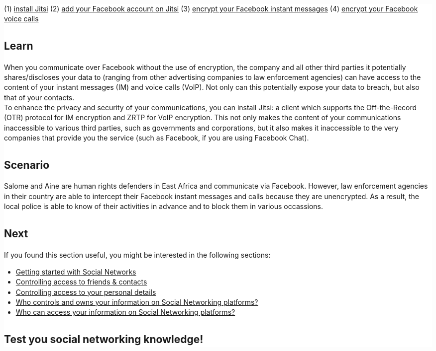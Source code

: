(1) [install Jitsi](en/topics/practice-4-safe-social-networks/3-facebook-chat/4-2-howto.md)
(2) [add your Facebook account on Jitsi](en/topics/practice-4-safe-social-networks/3-facebook-chat/4-3-howto.md)
(3) [encrypt your Facebook instant messages](en/topics/practice-4-safe-social-networks/3-facebook-chat/4-4-howto.md)
(4) [encrypt your Facebook voice calls](en/topics/practice-4-safe-social-networks/3-facebook-chat/4-5-howto.md)



## Learn
When you communicate over Facebook without the use of encryption, the company and all other third parties it potentially shares/discloses your data to (ranging from other advertising companies to law enforcement agencies) can have access to the content of your instant messages (IM) and voice calls (VoIP). Not only can this potentially expose your data to breach, but also that of your contacts. 
<br>
To enhance the privacy and security of your communications, you can install Jitsi: a client which supports the Off-the-Record (OTR) protocol for IM encryption and ZRTP for VoIP encryption. This not only makes the content of your communications inaccessible to various third parties, such as governments and corporations, but it also makes it inaccessible to the very companies that provide you the service (such as Facebook, if you are using Facebook Chat).


## Scenario
Salome and Aine are human rights defenders in East Africa and communicate via Facebook. However, law enforcement agencies in their country are able to intercept their Facebook instant messages and calls because they are unencrypted. As a result, the local police is able to know of their activities in advance and to block them in various occassions.


## Next
If you found this section useful, you might be interested in the following sections:
- [Getting started with Social Networks](en/topics/practice-4-safe-social-networks/0-getting-started/1-intro-hrd.md)
- [Controlling access to friends & contacts](en/topics/practice-4-safe-social-networks/1-access-friends-contacts/1-intro.md)
- [Controlling access to your personal details](en/topics/practice-4-safe-social-networks/2-access-personal-details/1-intro.md)
- [Who controls and owns your information on Social Networking platforms?](en/topics/practice-4-safe-social-networks/4-who-controls/1-intro.md)
- [Who can access your information on Social Networking platforms?](en/topics/practice-4-safe-social-networks/5-who-can-access/1-intro.md)

## Test you social networking knowledge!


